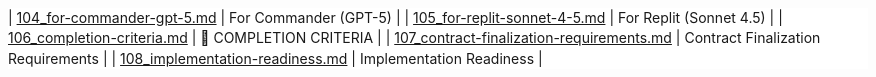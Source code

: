 | [104_for-commander-gpt-5.md](104_for-commander-gpt-5.md) | For Commander (GPT-5) |
| [105_for-replit-sonnet-4-5.md](105_for-replit-sonnet-4-5.md) | For Replit (Sonnet 4.5) |
| [106_completion-criteria.md](106_completion-criteria.md) | 🎯 COMPLETION CRITERIA |
| [107_contract-finalization-requirements.md](107_contract-finalization-requirements.md) | Contract Finalization Requirements |
| [108_implementation-readiness.md](108_implementation-readiness.md) | Implementation Readiness |
